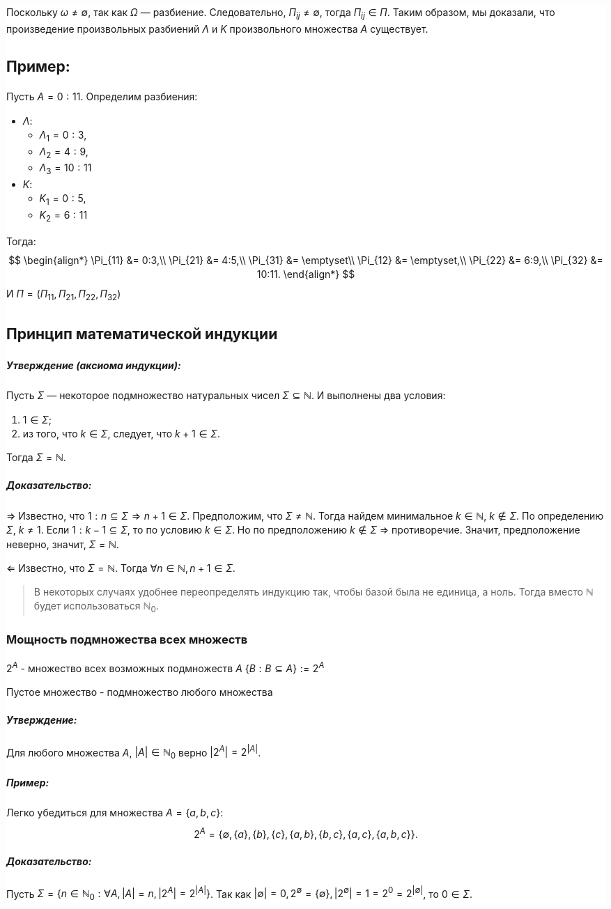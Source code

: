 Поскольку $\omega \neq \emptyset$, так как $\Omega$ — разбиение. Следовательно, $\Pi_{ij} \neq \emptyset$, тогда $\Pi_{ij} \in \Pi$. Таким образом, мы доказали, что произведение произвольных разбиений $\Lambda$ и $K$ произвольного множества $A$ существует.
## Пример:
Пусть $A = 0:11$. Определим разбиения:
- $\Lambda$: 
    - $\Lambda_1 = 0:3$,
    - $\Lambda_2 = 4:9$,
    - $\Lambda_3 = 10:11$
- $K$: 
    - $K_1 = 0:5$,
    - $K_2 = 6:11$

Тогда:
$$
\begin{align*}
\Pi_{11} &= 0:3,\\
\Pi_{21} &= 4:5,\\
\Pi_{31} &= \emptyset\\
\Pi_{12} &= \emptyset,\\
\Pi_{22} &= 6:9,\\
\Pi_{32} &= 10:11.
\end{align*}
$$
И $\Pi = (\Pi_{11},\Pi_{21}, \Pi_{22}, \Pi_{32})$
## Принцип математической индукции
##### Утверждение (аксиома индукции):
Пусть $\Sigma$ — некоторое подмножество натуральных чисел $\Sigma \subseteq \mathbb{N}$. И выполнены два условия:
1. $1 \in \Sigma$;
2. из того, что $k \in \Sigma$, следует, что $k + 1 \in \Sigma$.

Тогда $\Sigma = \mathbb{N}$.
##### Доказательство:
$\Rightarrow$ Известно, что $1 : n \subseteq \Sigma \Rightarrow n + 1 \in \Sigma$. Предположим, что $\Sigma \neq \mathbb{N}$. Тогда найдем минимальное $k \in \mathbb{N}$, $k \notin \Sigma$. По определению $\Sigma$, $k \neq 1$. Если $1 : k - 1 \subseteq \Sigma$, то по условию $k \in \Sigma$. Но по предположению $k \notin \Sigma$ $\Rightarrow$ противоречие. Значит, предположение неверно, значит, $\Sigma = \mathbb{N}$.

$\Leftarrow$ Известно, что $\Sigma = \mathbb{N}$. Тогда $\forall n \in \mathbb{N}, n + 1 \in \Sigma$.

> В некоторых случаях удобнее переопределять индукцию так, чтобы базой была не единица, а ноль. Тогда вместо $\mathbb{N}$ будет использоваться $\mathbb{N}_0$.
### Мощность подмножества всех множеств
${2^A}$ - множество всех возможных подмножеств $A$
$\{B:B\subseteq A\}:=2^A$

Пустое множество - подмножество любого множества
##### Утверждение:
Для любого множества $A$, $|A| \in \mathbb{N}_0$ верно $|2^A| = 2^{|A|}$.
##### Пример:
Легко убедиться для множества $A = \{a, b, c\}$:
$$
2^A = \{\emptyset, \{a\}, \{b\}, \{c\}, \{a, b\}, \{b, c\}, \{a, c\}, \{a, b, c\}\}.
$$
##### Доказательство:
Пусть $\Sigma = \{n \in \mathbb{N}_0 : \forall A,\, |A| = n,\, |2^A| = 2^{|A|}\}$.
Так как $|\emptyset| = 0, \, 2^{\emptyset} = \{\emptyset\}, \,|2^{\emptyset}| = 1 = 2^0 = 2^{|\emptyset|}$, то $0 \in \Sigma$.
